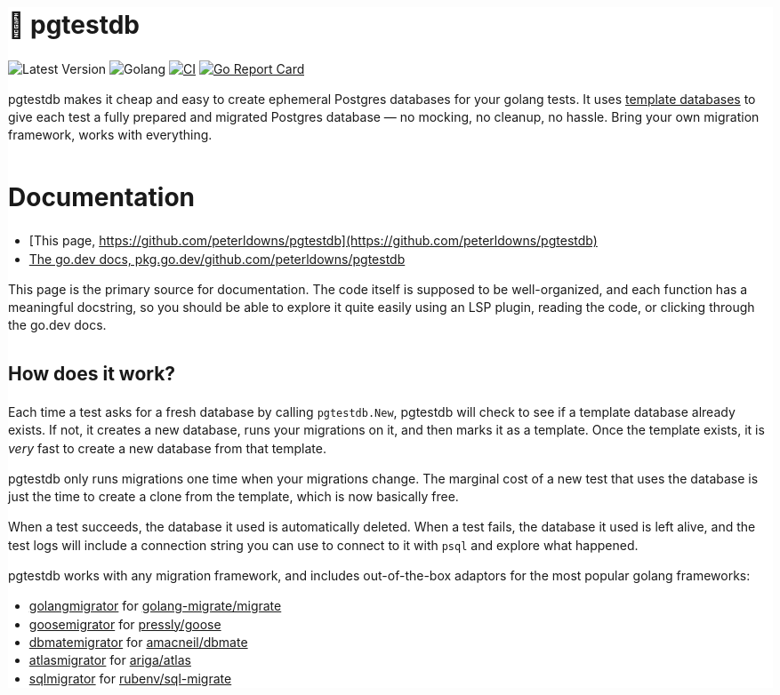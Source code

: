# 🧪 pgtestdb

![Latest Version](https://badgers.space/badge/latest%20version/v0.0.8/blueviolet?corner_radius=m)
![Golang](https://badgers.space/badge/golang/1.18+/blue?corner_radius=m)
[![CI](https://badgers.space/github/checks/peterldowns/pgtestdb/main?corner_radius=m&label=CI)](https://github.com/peterldowns/pgtestdb/actions)
[![Go Report Card](https://goreportcard.com/badge/github.com/peterldowns/pgtestdb)](https://goreportcard.com/report/github.com/peterldowns/pgtestdb)

pgtestdb makes it cheap and easy to create ephemeral Postgres databases for your
golang tests. It uses [template
databases](https://www.postgresql.org/docs/current/manage-ag-templatedbs.html)
to give each test a fully prepared and migrated Postgres database &mdash; no
mocking, no cleanup, no hassle. Bring your own migration framework, works with
everything.

# Documentation

- [This page, https://github.com/peterldowns/pgtestdb](https://github.com/peterldowns/pgtestdb)
- [The go.dev docs, pkg.go.dev/github.com/peterldowns/pgtestdb](https://pkg.go.dev/github.com/peterldowns/pgtestdb)

This page is the primary source for documentation. The code itself is supposed
to be well-organized, and each function has a meaningful docstring, so you
should be able to explore it quite easily using an LSP plugin, reading the
code, or clicking through the go.dev docs.

## How does it work?
Each time a test asks for a fresh database by calling `pgtestdb.New`, pgtestdb will
check to see if a template database already exists. If not, it creates a new
database, runs your migrations on it, and then marks it as a template.  Once the
template exists, it is _very_ fast to create a new database from that template.

pgtestdb only runs migrations one time when your migrations change. The marginal
cost of a new test that uses the database is just the time to create a clone
from the template, which is now basically free.

When a test succeeds, the database it used is automatically deleted.
When a test fails, the database it used is left alive, and the test logs will
include a connection string you can use to connect to it with `psql` and explore
what happened.

pgtestdb works with any migration framework, and includes out-of-the-box adaptors
for the most popular golang frameworks:

- [golangmigrator](migrators/golangmigrator/) for [golang-migrate/migrate](https://github.com/golang-migrate/migrate)
- [goosemigrator](migrators/goosemigrator/) for [pressly/goose](https://github.com/pressly/goose)
- [dbmatemigrator](migrators/dbmatemigrator/) for [amacneil/dbmate](https://github.com/amacneil/dbmate)
- [atlasmigrator](migrators/atlasmigrator/) for [ariga/atlas](https://github.com/ariga/atlas)
- [sqlmigrator](migrators/sqlmigrator/) for [rubenv/sql-migrate](https://github.com/rubenv/sql-migrate)
